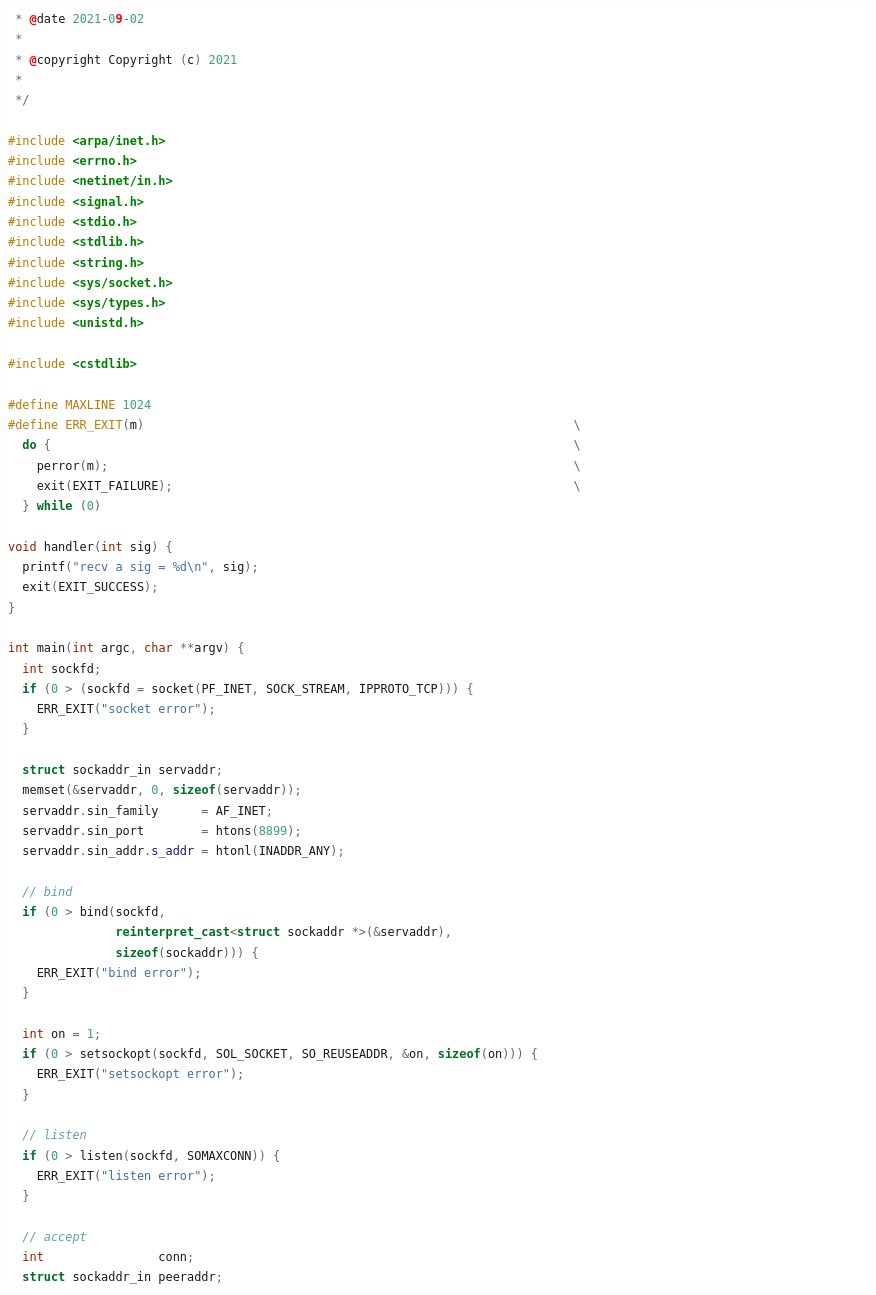 ```cpp
 * @date 2021-09-02
 *
 * @copyright Copyright (c) 2021
 *
 */

#include <arpa/inet.h>
#include <errno.h>
#include <netinet/in.h>
#include <signal.h>
#include <stdio.h>
#include <stdlib.h>
#include <string.h>
#include <sys/socket.h>
#include <sys/types.h>
#include <unistd.h>

#include <cstdlib>

#define MAXLINE 1024
#define ERR_EXIT(m)                                                            \
  do {                                                                         \
    perror(m);                                                                 \
    exit(EXIT_FAILURE);                                                        \
  } while (0)

void handler(int sig) {
  printf("recv a sig = %d\n", sig);
  exit(EXIT_SUCCESS);
}

int main(int argc, char **argv) {
  int sockfd;
  if (0 > (sockfd = socket(PF_INET, SOCK_STREAM, IPPROTO_TCP))) {
    ERR_EXIT("socket error");
  }

  struct sockaddr_in servaddr;
  memset(&servaddr, 0, sizeof(servaddr));
  servaddr.sin_family      = AF_INET;
  servaddr.sin_port        = htons(8899);
  servaddr.sin_addr.s_addr = htonl(INADDR_ANY);

  // bind
  if (0 > bind(sockfd,
               reinterpret_cast<struct sockaddr *>(&servaddr),
               sizeof(sockaddr))) {
    ERR_EXIT("bind error");
  }

  int on = 1;
  if (0 > setsockopt(sockfd, SOL_SOCKET, SO_REUSEADDR, &on, sizeof(on))) {
    ERR_EXIT("setsockopt error");
  }

  // listen
  if (0 > listen(sockfd, SOMAXCONN)) {
    ERR_EXIT("listen error");
  }

  // accept
  int                conn;
  struct sockaddr_in peeraddr;
```